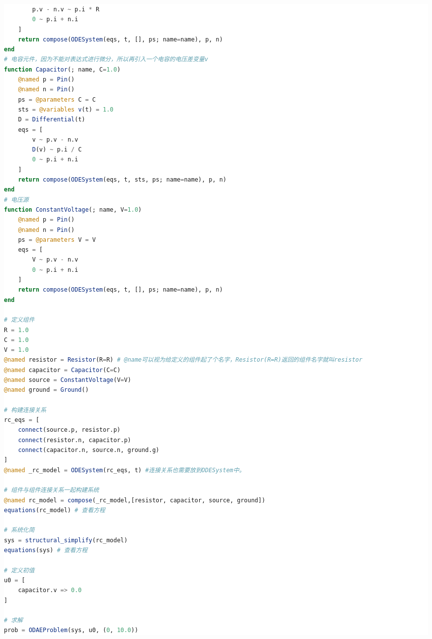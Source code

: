 ```julia
        p.v - n.v ~ p.i * R
        0 ~ p.i + n.i
    ]
    return compose(ODESystem(eqs, t, [], ps; name=name), p, n)
end
# 电容元件，因为不能对表达式进行微分，所以再引入一个电容的电压差变量v
function Capacitor(; name, C=1.0)
    @named p = Pin()
    @named n = Pin()
    ps = @parameters C = C
    sts = @variables v(t) = 1.0
    D = Differential(t)
    eqs = [
        v ~ p.v - n.v
        D(v) ~ p.i / C
        0 ~ p.i + n.i
    ]
    return compose(ODESystem(eqs, t, sts, ps; name=name), p, n)
end
# 电压源
function ConstantVoltage(; name, V=1.0)
    @named p = Pin()
    @named n = Pin()
    ps = @parameters V = V
    eqs = [
        V ~ p.v - n.v
        0 ~ p.i + n.i
    ]
    return compose(ODESystem(eqs, t, [], ps; name=name), p, n)
end

# 定义组件
R = 1.0
C = 1.0
V = 1.0
@named resistor = Resistor(R=R) # @name可以视为给定义的组件起了个名字，Resistor(R=R)返回的组件名字就叫resistor
@named capacitor = Capacitor(C=C)
@named source = ConstantVoltage(V=V)
@named ground = Ground()

# 构建连接关系
rc_eqs = [
    connect(source.p, resistor.p)
    connect(resistor.n, capacitor.p)
    connect(capacitor.n, source.n, ground.g)
]
@named _rc_model = ODESystem(rc_eqs, t) #连接关系也需要放到ODESystem中。

# 组件与组件连接关系一起构建系统
@named rc_model = compose(_rc_model,[resistor, capacitor, source, ground])
equations(rc_model) # 查看方程

# 系统化简
sys = structural_simplify(rc_model)
equations(sys) # 查看方程

# 定义初值
u0 = [
    capacitor.v => 0.0
]

# 求解
prob = ODAEProblem(sys, u0, (0, 10.0))
```